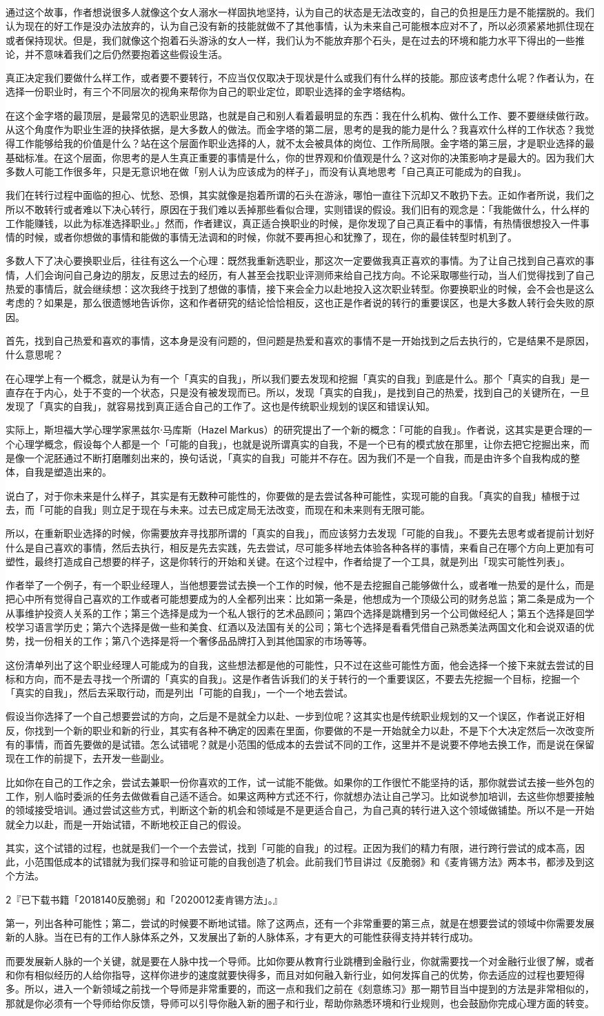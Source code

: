 通过这个故事，作者想说很多人就像这个女人溺水一样固执地坚持，认为自己的状态是无法改变的，自己的负担是压力是不能摆脱的。我们认为现在的好工作是没办法放弃的，认为自己没有新的技能就做不了其他事情，认为未来自己可能根本应对不了，所以必须紧紧地抓住现在或者保持现状。但是，我们就像这个抱着石头游泳的女人一样，我们认为不能放弃那个石头，是在过去的环境和能力水平下得出的一些推论，并不意味着我们之后仍然要抱着这些假设生活。

真正决定我们要做什么样工作，或者要不要转行，不应当仅仅取决于现状是什么或我们有什么样的技能。那应该考虑什么呢？作者认为，在选择一份职业时，有三个不同层次的视角来帮你为自己的职业定位，即职业选择的金字塔结构。

在这个金字塔的最顶层，是最常见的选职业思路，也就是自己和别人看着最明显的东西：我在什么机构、做什么工作、要不要继续做行政。从这个角度作为职业生涯的抉择依据，是大多数人的做法。而金字塔的第二层，思考的是我的能力是什么？我喜欢什么样的工作状态？我觉得工作能够给我的价值是什么？站在这个层面作职业选择的人，就不太会被具体的岗位、工作所局限。金字塔的第三层，才是职业选择的最基础标准。在这个层面，你思考的是人生真正重要的事情是什么，你的世界观和价值观是什么？这对你的决策影响才是最大的。因为我们大多数人可能工作很多年，只是无意识地在做「别人认为应该成为的样子」，而没有认真地思考「自己真正可能成为的自我」。

我们在转行过程中面临的担心、忧愁、恐惧，其实就像是抱着所谓的石头在游泳，哪怕一直往下沉却又不敢扔下去。正如作者所说，我们之所以不敢转行或者难以下决心转行，原因在于我们难以丢掉那些看似合理，实则错误的假设。我们旧有的观念是：「我能做什么，什么样的工作能赚钱，以此为标准选择职业。」然而，作者建议，真正适合换职业的时候，是你发现了自己真正看中的事情，有热情很想投入一件事情的时候，或者你想做的事情和能做的事情无法调和的时候，你就不要再担心和犹豫了，现在，你的最佳转型时机到了。

多数人下了决心要换职业后，往往有这么一个心理：既然我重新选职业，那这次一定要做我真正喜欢的事情。为了让自己找到自己喜欢的事情，人们会询问自己身边的朋友，反思过去的经历，有人甚至会找职业评测师来给自己找方向。不论采取哪些行动，当人们觉得找到了自己热爱的事情后，就会继续想：这次我终于找到了想做的事情，接下来会全力以赴地投入这次职业转型。你要换职业的时候，会不会也是这么考虑的？如果是，那么很遗憾地告诉你，这和作者研究的结论恰恰相反，这也正是作者说的转行的重要误区，也是大多数人转行会失败的原因。

首先，找到自己热爱和喜欢的事情，这本身是没有问题的，但问题是热爱和喜欢的事情不是一开始找到之后去执行的，它是结果不是原因，什么意思呢？

在心理学上有一个概念，就是认为有一个「真实的自我」，所以我们要去发现和挖掘「真实的自我」到底是什么。那个「真实的自我」是一直存在于内心，处于不变的一个状态，只是没有被发现而已。所以，发现「真实的自我」，是找到自己的热爱，找到自己的关键所在，一旦发现了「真实的自我」，就容易找到真正适合自己的工作了。这也是传统职业规划的误区和错误认知。

实际上，斯坦福大学心理学家黑兹尔·马库斯（Hazel Markus）的研究提出了一个新的概念：「可能的自我」。作者说，这其实是更合理的一个心理学概念，假设每个人都是一个「可能的自我」，也就是说所谓真实的自我，不是一个已有的模式放在那里，让你去把它挖掘出来，而是像一个泥胚通过不断打磨雕刻出来的，换句话说，「真实的自我」可能并不存在。因为我们不是一个自我，而是由许多个自我构成的整体，自我是塑造出来的。

说白了，对于你未来是什么样子，其实是有无数种可能性的，你要做的是去尝试各种可能性，实现可能的自我。「真实的自我」植根于过去，而「可能的自我」则立足于现在与未来。过去已成定局无法改变，而现在和未来则有无限可能。

所以，在重新职业选择的时候，你需要放弃寻找那所谓的「真实的自我」，而应该努力去发现「可能的自我」。不要先去思考或者提前计划好什么是自己喜欢的事情，然后去执行，相反是先去实践，先去尝试，尽可能多样地去体验各种各样的事情，来看自己在哪个方向上更加有可塑性，最终打造成自己想要的样子，这是你转行的开始和关键。在这个过程中，作者给提了一个工具，就是列出「现实可能性列表」。

作者举了一个例子，有一个职业经理人，当他想要尝试去换一个工作的时候，他不是去挖掘自己能够做什么，或者唯一热爱的是什么，而是把心中所有觉得自己喜欢的工作或者可能想要成为的人全都列出来：比如第一条是，他想成为一个顶级公司的财务总监；第二条是成为一个从事维护投资人关系的工作；第三个选择是成为一个私人银行的艺术品顾问；第四个选择是跳槽到另一个公司做经纪人；第五个选择是回学校学习语言学历史；第六个选择是做一些和美食、红酒以及法国有关的公司；第七个选择是看看凭借自己熟悉美法两国文化和会说双语的优势，找一份相关的工作；第八个选择是将一个奢侈品品牌打入到其他国家的市场等等。

这份清单列出了这个职业经理人可能成为的自我，这些想法都是他的可能性，只不过在这些可能性方面，他会选择一个接下来就去尝试的目标和方向，而不是去寻找一个所谓的「真实的自我」。这是作者告诉我们的关于转行的一个重要误区，不要去先挖掘一个目标，挖掘一个「真实的自我」，然后去采取行动，而是列出「可能的自我」，一个一个地去尝试。

假设当你选择了一个自己想要尝试的方向，之后是不是就全力以赴、一步到位呢？这其实也是传统职业规划的又一个误区，作者说正好相反，你找到一个新的职业和新的行业，其实有各种不确定的因素在里面，你要做的不是一开始就全力以赴，不是下个大决定然后一次改变所有的事情，而首先要做的是试错。怎么试错呢？就是小范围的低成本的去尝试不同的工作，这里并不是说要不停地去换工作，而是说在保留现在工作的前提下，去开发一些副业。

比如你在自己的工作之余，尝试去兼职一份你喜欢的工作，试一试能不能做。如果你的工作很忙不能坚持的话，那你就尝试去接一些外包的工作，别人临时委派的任务去做做看自己适不适合。如果这两种方式还不行，你就想办法让自己学习。比如说参加培训，去这些你想要接触的领域接受培训。通过尝试这些方式，判断这个新的机会和领域是不是更适合自己，为自己真的转行进入这个领域做铺垫。所以不是一开始就全力以赴，而是一开始试错，不断地校正自己的假设。

其实，这个试错的过程，也就是我们一个一个去尝试，找到「可能的自我」的过程。正因为我们的精力有限，进行跨行尝试的成本高，因此，小范围低成本的试错就为我们探寻和验证可能的自我创造了机会。此前我们节目讲过《反脆弱》和《麦肯锡方法》两本书，都涉及到这个方法。

2『已下载书籍「2018140反脆弱」和「2020012麦肯锡方法」。』

第一，列出各种可能性；第二，尝试的时候要不断地试错。除了这两点，还有一个非常重要的第三点，就是在想要尝试的领域中你需要发展新的人脉。当在已有的工作人脉体系之外，又发展出了新的人脉体系，才有更大的可能性获得支持并转行成功。

而要发展新人脉的一个关键，就是要在人脉中找一个导师。比如你要从教育行业跳槽到金融行业，你就需要找一个对金融行业很了解，或者和你有相似经历的人给你指导，这样你进步的速度就要快得多，而且对如何融入新行业，如何发挥自己的优势，你去适应的过程也要短得多。所以，进入一个新领域之前找一个导师是非常重要的，而这一点和我们之前在《刻意练习》那一期节目当中提到的方法是非常相似的，那就是你必须有一个导师给你反馈，导师可以引导你融入新的圈子和行业，帮助你熟悉环境和行业规则，也会鼓励你完成心理方面的转变。

